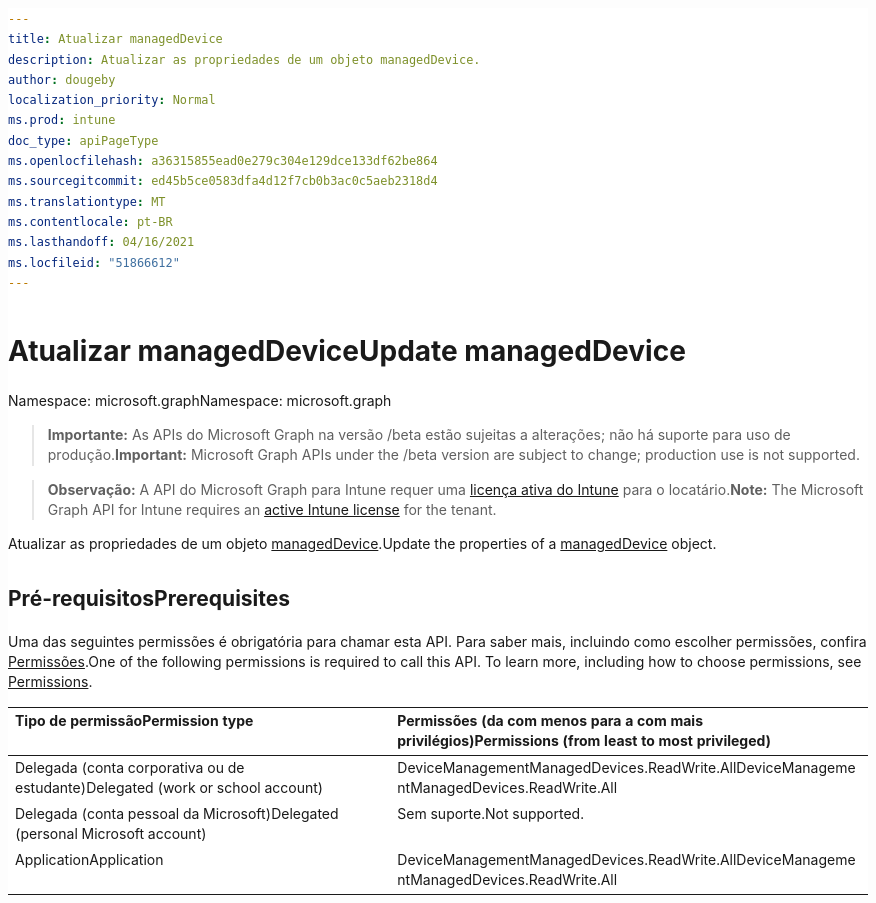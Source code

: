 ```yaml
---
title: Atualizar managedDevice
description: Atualizar as propriedades de um objeto managedDevice.
author: dougeby
localization_priority: Normal
ms.prod: intune
doc_type: apiPageType
ms.openlocfilehash: a36315855ead0e279c304e129dce133df62be864
ms.sourcegitcommit: ed45b5ce0583dfa4d12f7cb0b3ac0c5aeb2318d4
ms.translationtype: MT
ms.contentlocale: pt-BR
ms.lasthandoff: 04/16/2021
ms.locfileid: "51866612"
---
```

# <a name="update-manageddevice"></a><span data-ttu-id="e06c0-103">Atualizar managedDevice</span><span class="sxs-lookup"><span data-stu-id="e06c0-103">Update managedDevice</span></span>

<span data-ttu-id="e06c0-104">Namespace: microsoft.graph</span><span class="sxs-lookup"><span data-stu-id="e06c0-104">Namespace: microsoft.graph</span></span>

> <span data-ttu-id="e06c0-105">**Importante:** As APIs do Microsoft Graph na versão /beta estão sujeitas a alterações; não há suporte para uso de produção.</span><span class="sxs-lookup"><span data-stu-id="e06c0-105">**Important:** Microsoft Graph APIs under the /beta version are subject to change; production use is not supported.</span></span>

> <span data-ttu-id="e06c0-106">**Observação:** A API do Microsoft Graph para Intune requer uma [licença ativa do Intune](https://go.microsoft.com/fwlink/?linkid=839381) para o locatário.</span><span class="sxs-lookup"><span data-stu-id="e06c0-106">**Note:** The Microsoft Graph API for Intune requires an [active Intune license](https://go.microsoft.com/fwlink/?linkid=839381) for the tenant.</span></span>

<span data-ttu-id="e06c0-107">Atualizar as propriedades de um objeto [managedDevice](../resources/intune-devices-manageddevice.md).</span><span class="sxs-lookup"><span data-stu-id="e06c0-107">Update the properties of a [managedDevice](../resources/intune-devices-manageddevice.md) object.</span></span>

## <a name="prerequisites"></a><span data-ttu-id="e06c0-108">Pré-requisitos</span><span class="sxs-lookup"><span data-stu-id="e06c0-108">Prerequisites</span></span>
<span data-ttu-id="e06c0-p101">Uma das seguintes permissões é obrigatória para chamar esta API. Para saber mais, incluindo como escolher permissões, confira [Permissões](/graph/permissions-reference).</span><span class="sxs-lookup"><span data-stu-id="e06c0-p101">One of the following permissions is required to call this API. To learn more, including how to choose permissions, see [Permissions](/graph/permissions-reference).</span></span>

|<span data-ttu-id="e06c0-111">Tipo de permissão</span><span class="sxs-lookup"><span data-stu-id="e06c0-111">Permission type</span></span>|<span data-ttu-id="e06c0-112">Permissões (da com menos para a com mais privilégios)</span><span class="sxs-lookup"><span data-stu-id="e06c0-112">Permissions (from least to most privileged)</span></span>|
|:---|:---|
|<span data-ttu-id="e06c0-113">Delegada (conta corporativa ou de estudante)</span><span class="sxs-lookup"><span data-stu-id="e06c0-113">Delegated (work or school account)</span></span>|<span data-ttu-id="e06c0-114">DeviceManagementManagedDevices.ReadWrite.All</span><span class="sxs-lookup"><span data-stu-id="e06c0-114">DeviceManagementManagedDevices.ReadWrite.All</span></span>|
|<span data-ttu-id="e06c0-115">Delegada (conta pessoal da Microsoft)</span><span class="sxs-lookup"><span data-stu-id="e06c0-115">Delegated (personal Microsoft account)</span></span>|<span data-ttu-id="e06c0-116">Sem suporte.</span><span class="sxs-lookup"><span data-stu-id="e06c0-116">Not supported.</span></span>|
|<span data-ttu-id="e06c0-117">Application</span><span class="sxs-lookup"><span data-stu-id="e06c0-117">Application</span></span>|<span data-ttu-id="e06c0-118">DeviceManagementManagedDevices.ReadWrite.All</span><span class="sxs-lookup"><span data-stu-id="e06c0-118">DeviceManagementManagedDevices.ReadWrite.All</span></span>|
